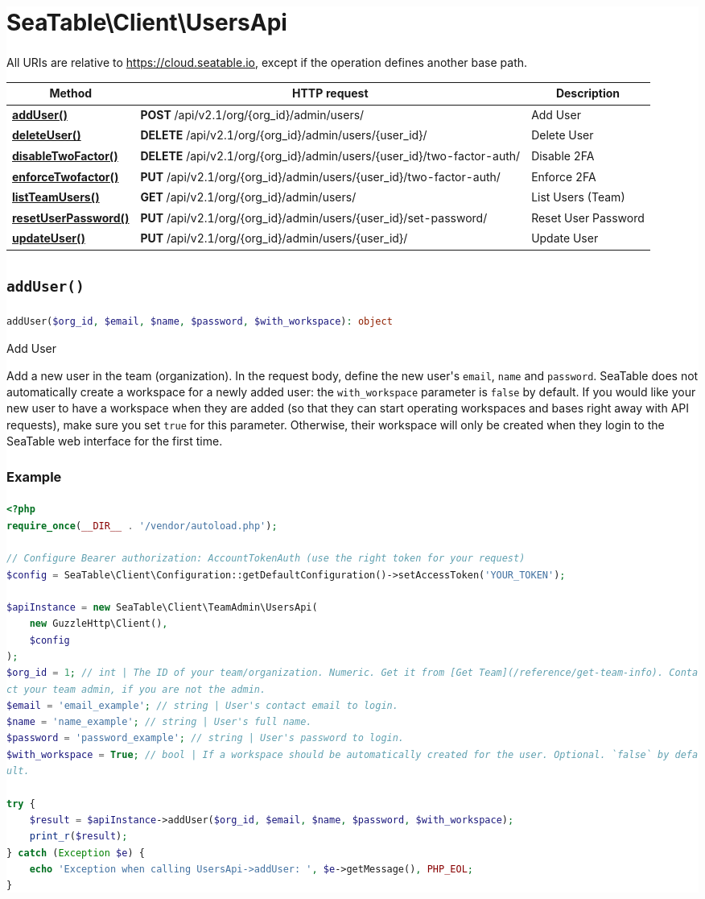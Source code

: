 # SeaTable\Client\UsersApi

All URIs are relative to https://cloud.seatable.io, except if the operation defines another base path.

| Method | HTTP request | Description |
| ------------- | ------------- | ------------- |
| [**addUser()**](UsersApi.md#addUser) | **POST** /api/v2.1/org/{org_id}/admin/users/ | Add User |
| [**deleteUser()**](UsersApi.md#deleteUser) | **DELETE** /api/v2.1/org/{org_id}/admin/users/{user_id}/ | Delete User |
| [**disableTwoFactor()**](UsersApi.md#disableTwoFactor) | **DELETE** /api/v2.1/org/{org_id}/admin/users/{user_id}/two-factor-auth/ | Disable 2FA |
| [**enforceTwofactor()**](UsersApi.md#enforceTwofactor) | **PUT** /api/v2.1/org/{org_id}/admin/users/{user_id}/two-factor-auth/ | Enforce 2FA |
| [**listTeamUsers()**](UsersApi.md#listTeamUsers) | **GET** /api/v2.1/org/{org_id}/admin/users/ | List Users (Team) |
| [**resetUserPassword()**](UsersApi.md#resetUserPassword) | **PUT** /api/v2.1/org/{org_id}/admin/users/{user_id}/set-password/ | Reset User Password |
| [**updateUser()**](UsersApi.md#updateUser) | **PUT** /api/v2.1/org/{org_id}/admin/users/{user_id}/ | Update User |


## `addUser()`

```php
addUser($org_id, $email, $name, $password, $with_workspace): object
```

Add User

Add a new user in the team (organization).  In the request body, define the new user's `email`, `name` and `password`.   SeaTable does not automatically create a workspace for a newly added user: the `with_workspace` parameter is `false` by default. If you would like your new user to have a workspace when they are added (so that they can start operating workspaces and bases right away with API requests), make sure you set `true` for this parameter.  Otherwise, their workspace will only be created when they login to the SeaTable web interface for the first time.

### Example

```php
<?php
require_once(__DIR__ . '/vendor/autoload.php');

// Configure Bearer authorization: AccountTokenAuth (use the right token for your request)
$config = SeaTable\Client\Configuration::getDefaultConfiguration()->setAccessToken('YOUR_TOKEN');

$apiInstance = new SeaTable\Client\TeamAdmin\UsersApi(
    new GuzzleHttp\Client(),
    $config
);
$org_id = 1; // int | The ID of your team/organization. Numeric. Get it from [Get Team](/reference/get-team-info). Contact your team admin, if you are not the admin.
$email = 'email_example'; // string | User's contact email to login.
$name = 'name_example'; // string | User's full name.
$password = 'password_example'; // string | User's password to login.
$with_workspace = True; // bool | If a workspace should be automatically created for the user. Optional. `false` by default.

try {
    $result = $apiInstance->addUser($org_id, $email, $name, $password, $with_workspace);
    print_r($result);
} catch (Exception $e) {
    echo 'Exception when calling UsersApi->addUser: ', $e->getMessage(), PHP_EOL;
}
```
